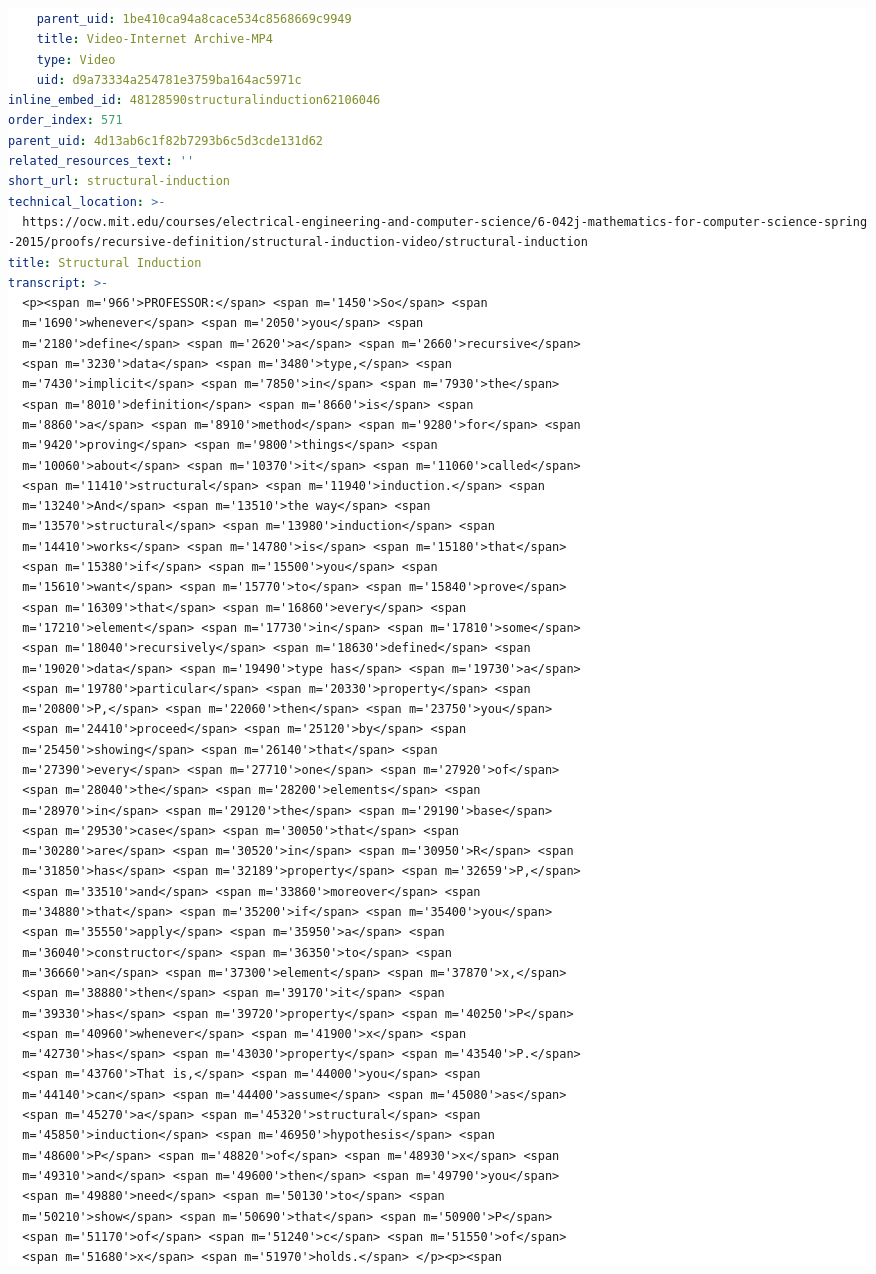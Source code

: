 ```yaml
    parent_uid: 1be410ca94a8cace534c8568669c9949
    title: Video-Internet Archive-MP4
    type: Video
    uid: d9a73334a254781e3759ba164ac5971c
inline_embed_id: 48128590structuralinduction62106046
order_index: 571
parent_uid: 4d13ab6c1f82b7293b6c5d3cde131d62
related_resources_text: ''
short_url: structural-induction
technical_location: >-
  https://ocw.mit.edu/courses/electrical-engineering-and-computer-science/6-042j-mathematics-for-computer-science-spring-2015/proofs/recursive-definition/structural-induction-video/structural-induction
title: Structural Induction
transcript: >-
  <p><span m='966'>PROFESSOR:</span> <span m='1450'>So</span> <span
  m='1690'>whenever</span> <span m='2050'>you</span> <span
  m='2180'>define</span> <span m='2620'>a</span> <span m='2660'>recursive</span>
  <span m='3230'>data</span> <span m='3480'>type,</span> <span
  m='7430'>implicit</span> <span m='7850'>in</span> <span m='7930'>the</span>
  <span m='8010'>definition</span> <span m='8660'>is</span> <span
  m='8860'>a</span> <span m='8910'>method</span> <span m='9280'>for</span> <span
  m='9420'>proving</span> <span m='9800'>things</span> <span
  m='10060'>about</span> <span m='10370'>it</span> <span m='11060'>called</span>
  <span m='11410'>structural</span> <span m='11940'>induction.</span> <span
  m='13240'>And</span> <span m='13510'>the way</span> <span
  m='13570'>structural</span> <span m='13980'>induction</span> <span
  m='14410'>works</span> <span m='14780'>is</span> <span m='15180'>that</span>
  <span m='15380'>if</span> <span m='15500'>you</span> <span
  m='15610'>want</span> <span m='15770'>to</span> <span m='15840'>prove</span>
  <span m='16309'>that</span> <span m='16860'>every</span> <span
  m='17210'>element</span> <span m='17730'>in</span> <span m='17810'>some</span>
  <span m='18040'>recursively</span> <span m='18630'>defined</span> <span
  m='19020'>data</span> <span m='19490'>type has</span> <span m='19730'>a</span>
  <span m='19780'>particular</span> <span m='20330'>property</span> <span
  m='20800'>P,</span> <span m='22060'>then</span> <span m='23750'>you</span>
  <span m='24410'>proceed</span> <span m='25120'>by</span> <span
  m='25450'>showing</span> <span m='26140'>that</span> <span
  m='27390'>every</span> <span m='27710'>one</span> <span m='27920'>of</span>
  <span m='28040'>the</span> <span m='28200'>elements</span> <span
  m='28970'>in</span> <span m='29120'>the</span> <span m='29190'>base</span>
  <span m='29530'>case</span> <span m='30050'>that</span> <span
  m='30280'>are</span> <span m='30520'>in</span> <span m='30950'>R</span> <span
  m='31850'>has</span> <span m='32189'>property</span> <span m='32659'>P,</span>
  <span m='33510'>and</span> <span m='33860'>moreover</span> <span
  m='34880'>that</span> <span m='35200'>if</span> <span m='35400'>you</span>
  <span m='35550'>apply</span> <span m='35950'>a</span> <span
  m='36040'>constructor</span> <span m='36350'>to</span> <span
  m='36660'>an</span> <span m='37300'>element</span> <span m='37870'>x,</span>
  <span m='38880'>then</span> <span m='39170'>it</span> <span
  m='39330'>has</span> <span m='39720'>property</span> <span m='40250'>P</span>
  <span m='40960'>whenever</span> <span m='41900'>x</span> <span
  m='42730'>has</span> <span m='43030'>property</span> <span m='43540'>P.</span>
  <span m='43760'>That is,</span> <span m='44000'>you</span> <span
  m='44140'>can</span> <span m='44400'>assume</span> <span m='45080'>as</span>
  <span m='45270'>a</span> <span m='45320'>structural</span> <span
  m='45850'>induction</span> <span m='46950'>hypothesis</span> <span
  m='48600'>P</span> <span m='48820'>of</span> <span m='48930'>x</span> <span
  m='49310'>and</span> <span m='49600'>then</span> <span m='49790'>you</span>
  <span m='49880'>need</span> <span m='50130'>to</span> <span
  m='50210'>show</span> <span m='50690'>that</span> <span m='50900'>P</span>
  <span m='51170'>of</span> <span m='51240'>c</span> <span m='51550'>of</span>
  <span m='51680'>x</span> <span m='51970'>holds.</span> </p><p><span
```